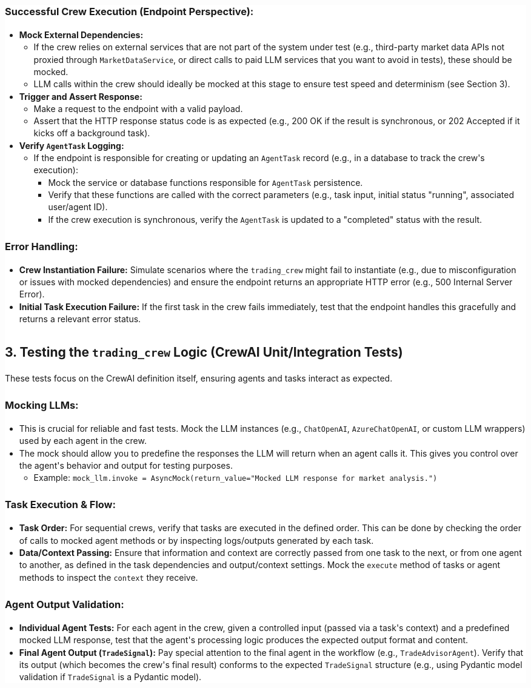 ### Successful Crew Execution (Endpoint Perspective):
*   **Mock External Dependencies:**
    *   If the crew relies on external services that are not part of the system under test (e.g., third-party market data APIs not proxied through `MarketDataService`, or direct calls to paid LLM services that you want to avoid in tests), these should be mocked.
    *   LLM calls within the crew should ideally be mocked at this stage to ensure test speed and determinism (see Section 3).
*   **Trigger and Assert Response:**
    *   Make a request to the endpoint with a valid payload.
    *   Assert that the HTTP response status code is as expected (e.g., 200 OK if the result is synchronous, or 202 Accepted if it kicks off a background task).
*   **Verify `AgentTask` Logging:**
    *   If the endpoint is responsible for creating or updating an `AgentTask` record (e.g., in a database to track the crew's execution):
        *   Mock the service or database functions responsible for `AgentTask` persistence.
        *   Verify that these functions are called with the correct parameters (e.g., task input, initial status "running", associated user/agent ID).
        *   If the crew execution is synchronous, verify the `AgentTask` is updated to a "completed" status with the result.

### Error Handling:
*   **Crew Instantiation Failure:** Simulate scenarios where the `trading_crew` might fail to instantiate (e.g., due to misconfiguration or issues with mocked dependencies) and ensure the endpoint returns an appropriate HTTP error (e.g., 500 Internal Server Error).
*   **Initial Task Execution Failure:** If the first task in the crew fails immediately, test that the endpoint handles this gracefully and returns a relevant error status.

## 3. Testing the `trading_crew` Logic (CrewAI Unit/Integration Tests)

These tests focus on the CrewAI definition itself, ensuring agents and tasks interact as expected.

### Mocking LLMs:
*   This is crucial for reliable and fast tests. Mock the LLM instances (e.g., `ChatOpenAI`, `AzureChatOpenAI`, or custom LLM wrappers) used by each agent in the crew.
*   The mock should allow you to predefine the responses the LLM will return when an agent calls it. This gives you control over the agent's behavior and output for testing purposes.
    *   Example: `mock_llm.invoke = AsyncMock(return_value="Mocked LLM response for market analysis.")`

### Task Execution & Flow:
*   **Task Order:** For sequential crews, verify that tasks are executed in the defined order. This can be done by checking the order of calls to mocked agent methods or by inspecting logs/outputs generated by each task.
*   **Data/Context Passing:** Ensure that information and context are correctly passed from one task to the next, or from one agent to another, as defined in the task dependencies and output/context settings. Mock the `execute` method of tasks or agent methods to inspect the `context` they receive.

### Agent Output Validation:
*   **Individual Agent Tests:** For each agent in the crew, given a controlled input (passed via a task's context) and a predefined mocked LLM response, test that the agent's processing logic produces the expected output format and content.
*   **Final Agent Output (`TradeSignal`):** Pay special attention to the final agent in the workflow (e.g., `TradeAdvisorAgent`). Verify that its output (which becomes the crew's final result) conforms to the expected `TradeSignal` structure (e.g., using Pydantic model validation if `TradeSignal` is a Pydantic model).
